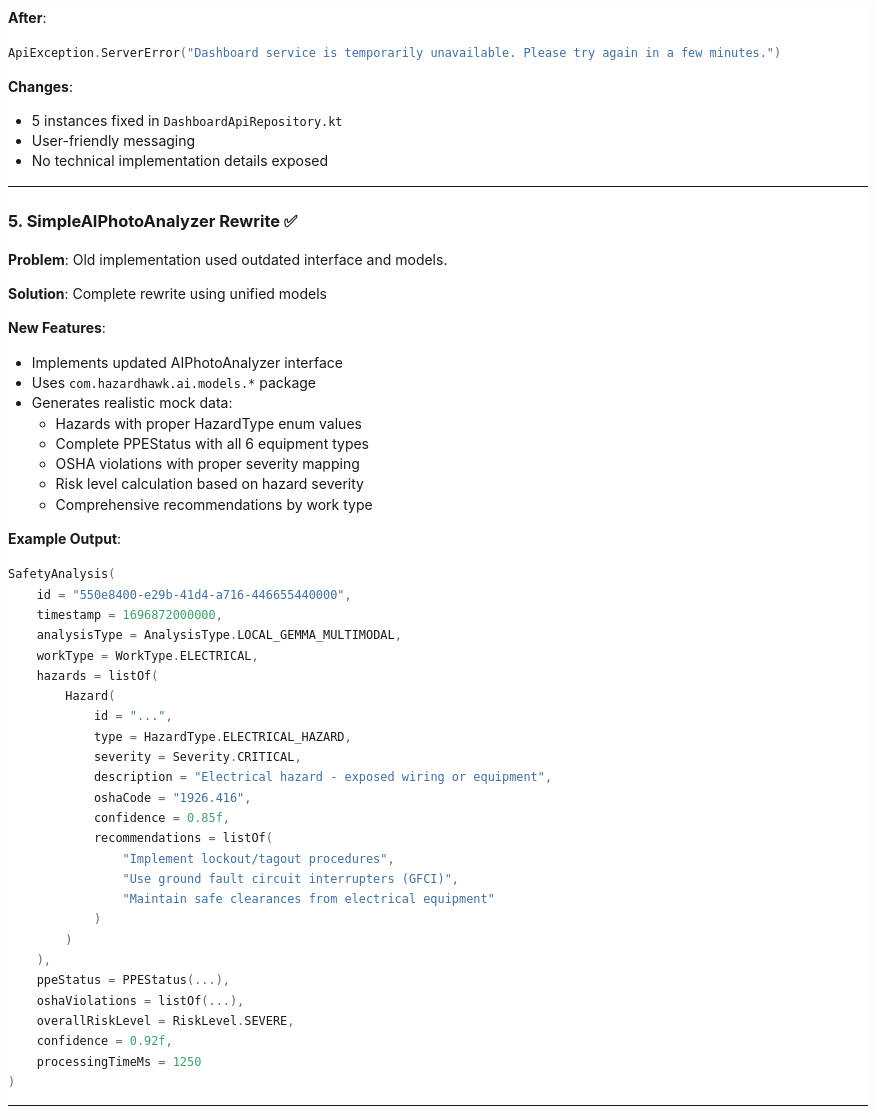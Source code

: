 **After**:
```kotlin
ApiException.ServerError("Dashboard service is temporarily unavailable. Please try again in a few minutes.")
```

**Changes**:
- 5 instances fixed in `DashboardApiRepository.kt`
- User-friendly messaging
- No technical implementation details exposed

---

### 5. SimpleAIPhotoAnalyzer Rewrite ✅

**Problem**: Old implementation used outdated interface and models.

**Solution**: Complete rewrite using unified models

**New Features**:
- Implements updated AIPhotoAnalyzer interface
- Uses `com.hazardhawk.ai.models.*` package
- Generates realistic mock data:
  - Hazards with proper HazardType enum values
  - Complete PPEStatus with all 6 equipment types
  - OSHA violations with proper severity mapping
  - Risk level calculation based on hazard severity
  - Comprehensive recommendations by work type

**Example Output**:
```kotlin
SafetyAnalysis(
    id = "550e8400-e29b-41d4-a716-446655440000",
    timestamp = 1696872000000,
    analysisType = AnalysisType.LOCAL_GEMMA_MULTIMODAL,
    workType = WorkType.ELECTRICAL,
    hazards = listOf(
        Hazard(
            id = "...",
            type = HazardType.ELECTRICAL_HAZARD,
            severity = Severity.CRITICAL,
            description = "Electrical hazard - exposed wiring or equipment",
            oshaCode = "1926.416",
            confidence = 0.85f,
            recommendations = listOf(
                "Implement lockout/tagout procedures",
                "Use ground fault circuit interrupters (GFCI)",
                "Maintain safe clearances from electrical equipment"
            )
        )
    ),
    ppeStatus = PPEStatus(...),
    oshaViolations = listOf(...),
    overallRiskLevel = RiskLevel.SEVERE,
    confidence = 0.92f,
    processingTimeMs = 1250
)
```

---